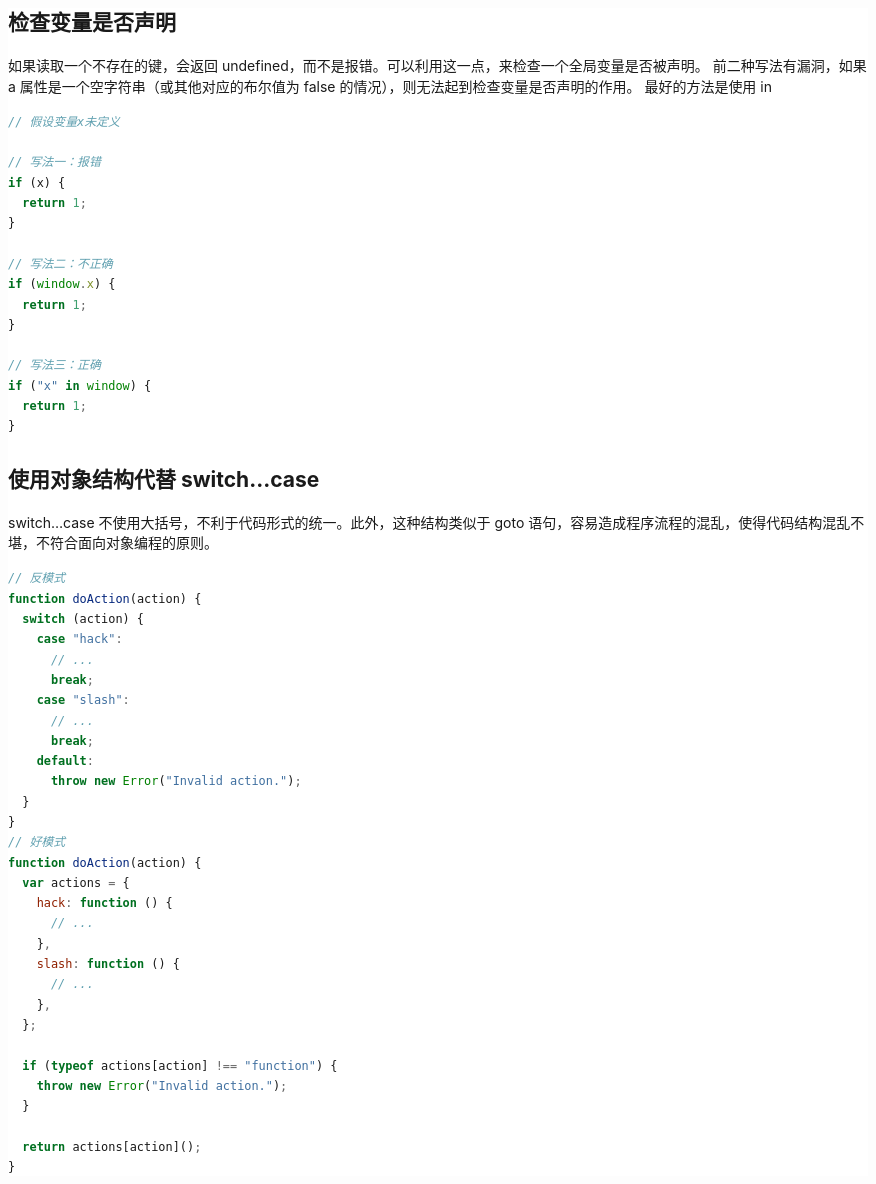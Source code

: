 ## 检查变量是否声明

如果读取一个不存在的键，会返回 undefined，而不是报错。可以利用这一点，来检查一个全局变量是否被声明。
前二种写法有漏洞，如果 a 属性是一个空字符串（或其他对应的布尔值为 false 的情况），则无法起到检查变量是否声明的作用。
最好的方法是使用 in

```javascript
// 假设变量x未定义

// 写法一：报错
if (x) {
  return 1;
}

// 写法二：不正确
if (window.x) {
  return 1;
}

// 写法三：正确
if ("x" in window) {
  return 1;
}
```

## 使用对象结构代替 switch…case

switch…case 不使用大括号，不利于代码形式的统一。此外，这种结构类似于 goto 语句，容易造成程序流程的混乱，使得代码结构混乱不堪，不符合面向对象编程的原则。

```javascript
// 反模式
function doAction(action) {
  switch (action) {
    case "hack":
      // ...
      break;
    case "slash":
      // ...
      break;
    default:
      throw new Error("Invalid action.");
  }
}
// 好模式
function doAction(action) {
  var actions = {
    hack: function () {
      // ...
    },
    slash: function () {
      // ...
    },
  };

  if (typeof actions[action] !== "function") {
    throw new Error("Invalid action.");
  }

  return actions[action]();
}
```
